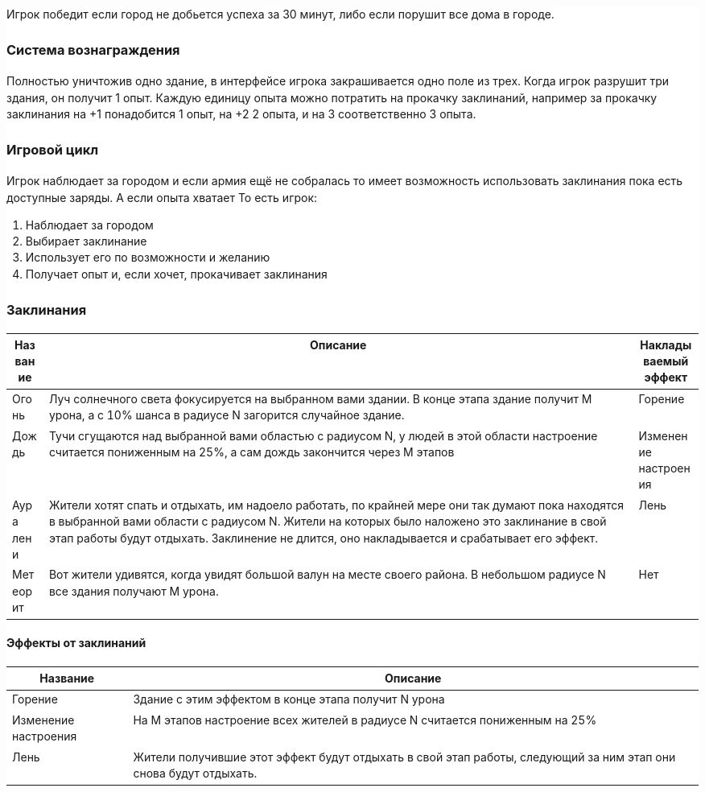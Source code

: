 Игрок победит если город не добьется успеха за 30 минут, либо если порушит все дома в городе.

### Система вознаграждения
Полностью уничтожив одно здание, в интерфейсе игрока закрашивается одно поле из трех. Когда игрок разрушит три здания, он получит 1 опыт. Каждую единицу опыта можно потратить на прокачку заклинаний, например за прокачку заклинания на +1 понадобится 1 опыт, на +2 2 опыта, и на 3 соответственно 3 опыта. 

### Игровой цикл
Игрок наблюдает за городом и если армия ещё не собралась то имеет возможность использовать заклинания пока есть доступные заряды. А если опыта хватает 
То есть игрок:
1. Наблюдает за городом
2. Выбирает заклинание
3. Использует его по возможности и желанию
4. Получает опыт и, если хочет, прокачивает заклинания

### Заклинания

|Название|Описание|Накладываемый эффект|
|---|---|---|
|Огонь|Луч солнечного света фокусируется на выбранном вами здании. В конце этапа здание получит M урона, а с 10% шанса в радиусе N загорится случайное здание.|Горение|
|Дождь|Тучи сгущаются над выбранной вами областью с радиусом N, у людей в этой области настроение считается пониженным на 25%, а сам дождь закончится через M этапов|Изменение настроения|
|Аура лени|Жители хотят спать и отдыхать, им надоело работать, по крайней мере они так думают пока находятся в выбранной вами области с радиусом N. Жители на которых было наложено это заклинание в свой этап работы будут отдыхать. Заклинение не длится, оно накладывается и срабатывает его эффект.|Лень|
|Метеорит|Вот жители удивятся, когда увидят большой валун на месте своего района. В небольшом радиусе N все здания получают M урона.|Нет|

#### Эффекты от заклинаний

|Название|Описание|
|---|---|
|Горение|Здание с этим эффектом в конце этапа получит N урона|
|Изменение настроения|На M этапов настроение всех жителей в радиусе N считается пониженным на 25%|
|Лень|Жители получившие этот эффект будут отдыхать в свой этап работы, следующий за ним этап они снова будут отдыхать.|
